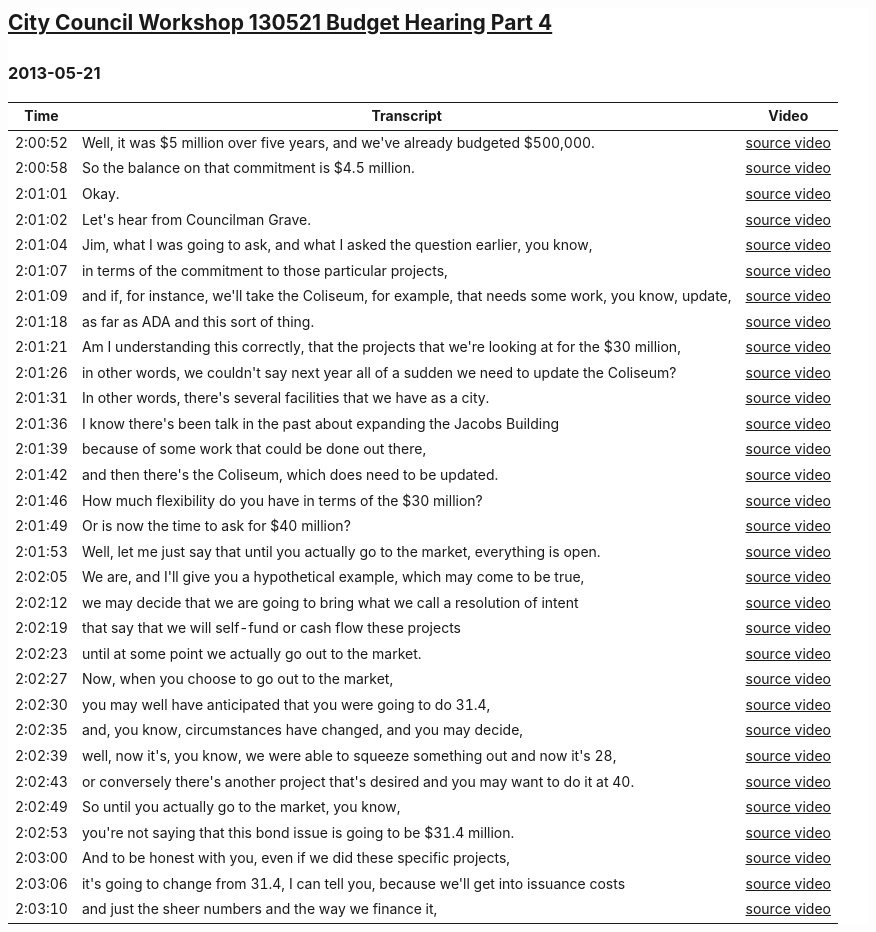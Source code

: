 ## [City Council Workshop 130521 Budget Hearing Part 4](https://archive.org/details/citycouncilworkshop130521budgethearingpart4)
### 2013-05-21
| Time| Transcript| Video|
|---------|--------------------------------------------------------------------------------------------------------------------------------------------------------------------------|----------------------------------------------------------------------------------------------------|
| 2:00:52| Well, it was $5 million over five years, and we've already budgeted $500,000.| [source video](https://archive.org/details/citycouncilworkshop130521budgethearingpart4?start=7252)|
| 2:00:58| So the balance on that commitment is $4.5 million.| [source video](https://archive.org/details/citycouncilworkshop130521budgethearingpart4?start=7258)|
| 2:01:01| Okay.| [source video](https://archive.org/details/citycouncilworkshop130521budgethearingpart4?start=7261)|
| 2:01:02| Let's hear from Councilman Grave.| [source video](https://archive.org/details/citycouncilworkshop130521budgethearingpart4?start=7262)|
| 2:01:04| Jim, what I was going to ask, and what I asked the question earlier, you know,| [source video](https://archive.org/details/citycouncilworkshop130521budgethearingpart4?start=7264)|
| 2:01:07| in terms of the commitment to those particular projects,| [source video](https://archive.org/details/citycouncilworkshop130521budgethearingpart4?start=7267)|
| 2:01:09| and if, for instance, we'll take the Coliseum, for example, that needs some work, you know, update,| [source video](https://archive.org/details/citycouncilworkshop130521budgethearingpart4?start=7269)|
| 2:01:18| as far as ADA and this sort of thing.| [source video](https://archive.org/details/citycouncilworkshop130521budgethearingpart4?start=7278)|
| 2:01:21| Am I understanding this correctly, that the projects that we're looking at for the $30 million,| [source video](https://archive.org/details/citycouncilworkshop130521budgethearingpart4?start=7281)|
| 2:01:26| in other words, we couldn't say next year all of a sudden we need to update the Coliseum?| [source video](https://archive.org/details/citycouncilworkshop130521budgethearingpart4?start=7286)|
| 2:01:31| In other words, there's several facilities that we have as a city.| [source video](https://archive.org/details/citycouncilworkshop130521budgethearingpart4?start=7291)|
| 2:01:36| I know there's been talk in the past about expanding the Jacobs Building| [source video](https://archive.org/details/citycouncilworkshop130521budgethearingpart4?start=7296)|
| 2:01:39| because of some work that could be done out there,| [source video](https://archive.org/details/citycouncilworkshop130521budgethearingpart4?start=7299)|
| 2:01:42| and then there's the Coliseum, which does need to be updated.| [source video](https://archive.org/details/citycouncilworkshop130521budgethearingpart4?start=7302)|
| 2:01:46| How much flexibility do you have in terms of the $30 million?| [source video](https://archive.org/details/citycouncilworkshop130521budgethearingpart4?start=7306)|
| 2:01:49| Or is now the time to ask for $40 million?| [source video](https://archive.org/details/citycouncilworkshop130521budgethearingpart4?start=7309)|
| 2:01:53| Well, let me just say that until you actually go to the market, everything is open.| [source video](https://archive.org/details/citycouncilworkshop130521budgethearingpart4?start=7313)|
| 2:02:05| We are, and I'll give you a hypothetical example, which may come to be true,| [source video](https://archive.org/details/citycouncilworkshop130521budgethearingpart4?start=7325)|
| 2:02:12| we may decide that we are going to bring what we call a resolution of intent| [source video](https://archive.org/details/citycouncilworkshop130521budgethearingpart4?start=7332)|
| 2:02:19| that say that we will self-fund or cash flow these projects| [source video](https://archive.org/details/citycouncilworkshop130521budgethearingpart4?start=7339)|
| 2:02:23| until at some point we actually go out to the market.| [source video](https://archive.org/details/citycouncilworkshop130521budgethearingpart4?start=7343)|
| 2:02:27| Now, when you choose to go out to the market,| [source video](https://archive.org/details/citycouncilworkshop130521budgethearingpart4?start=7347)|
| 2:02:30| you may well have anticipated that you were going to do 31.4,| [source video](https://archive.org/details/citycouncilworkshop130521budgethearingpart4?start=7350)|
| 2:02:35| and, you know, circumstances have changed, and you may decide,| [source video](https://archive.org/details/citycouncilworkshop130521budgethearingpart4?start=7355)|
| 2:02:39| well, now it's, you know, we were able to squeeze something out and now it's 28,| [source video](https://archive.org/details/citycouncilworkshop130521budgethearingpart4?start=7359)|
| 2:02:43| or conversely there's another project that's desired and you may want to do it at 40.| [source video](https://archive.org/details/citycouncilworkshop130521budgethearingpart4?start=7363)|
| 2:02:49| So until you actually go to the market, you know,| [source video](https://archive.org/details/citycouncilworkshop130521budgethearingpart4?start=7369)|
| 2:02:53| you're not saying that this bond issue is going to be $31.4 million.| [source video](https://archive.org/details/citycouncilworkshop130521budgethearingpart4?start=7373)|
| 2:03:00| And to be honest with you, even if we did these specific projects,| [source video](https://archive.org/details/citycouncilworkshop130521budgethearingpart4?start=7380)|
| 2:03:06| it's going to change from 31.4, I can tell you, because we'll get into issuance costs| [source video](https://archive.org/details/citycouncilworkshop130521budgethearingpart4?start=7386)|
| 2:03:10| and just the sheer numbers and the way we finance it,| [source video](https://archive.org/details/citycouncilworkshop130521budgethearingpart4?start=7390)|